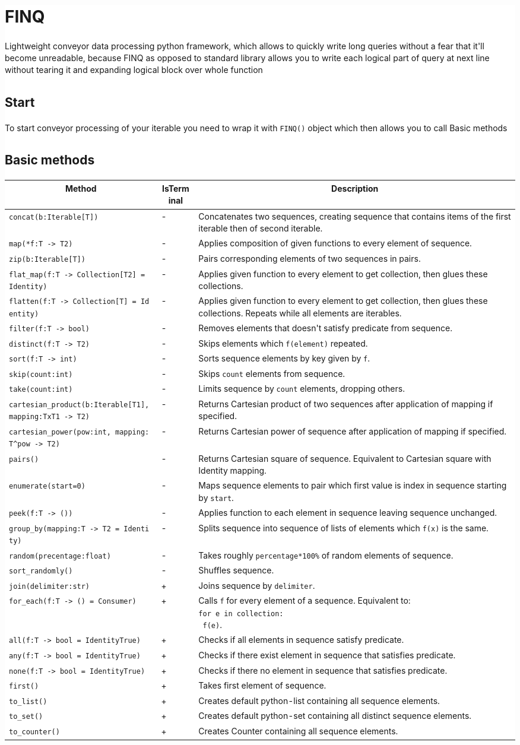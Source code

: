 # FINQ
Lightweight conveyor data processing python framework, which allows to quickly write long queries without a fear that it'll become unreadable, 
because FINQ as opposed to standard library allows you to write each logical part of query at next line without tearing it and expanding logical block over whole function

## Start
To start conveyor processing of your iterable you need to wrap it with `FINQ()` object which then allows you to call Basic methods

## Basic methods
| Method                                           | IsTerminal | Description                                                                                                               |
|--------------------------------------------------|------------|---------------------------------------------------------------------------------------------------------------------------|
| `concat(b:Iterable[T])`                          | -          | Concatenates two sequences, creating sequence that contains items of the first iterable then of second iterable.          |
| `map(*f:T -> T2)`                                | -          | Applies composition of given functions to every element of sequence.                                                      |
| `zip(b:Iterable[T])`                             | -          | Pairs corresponding elements of two sequences in pairs.                                                                   |
| `flat_map(f:T -> Collection[T2] = Identity)`     | -          | Applies given function to every element to get collection, then glues these collections.                                  |
| `flatten(f:T -> Collection[T] = Identity)`       | -          | Applies given function to every element to get collection, then glues these collections. Repeats while all elements are iterables. |
| `filter(f:T -> bool)`                            | -          | Removes elements that doesn't satisfy predicate from sequence.                                                            |
| `distinct(f:T -> T2)`                            | -          | Skips elements which `f(element)` repeated.                                                                               |
| `sort(f:T -> int)`                               | -          | Sorts sequence elements by key given by `f`.                                                                              |
| `skip(count:int)`                                | -          | Skips `count` elements from sequence.                                                                                     |
| `take(count:int)`                                | -          | Limits sequence by `count` elements, dropping others.                                                                      |
| `cartesian_product(b:Iterable[T1], mapping:TxT1 -> T2)` | -   | Returns Cartesian product of two sequences after application of mapping if specified.                                     |
| `cartesian_power(pow:int, mapping:T^pow -> T2)`  | -          | Returns Cartesian power of sequence after application of mapping if specified.                                            |
| `pairs()`                                        | -          | Returns Cartesian square of sequence. Equivalent to Cartesian square with Identity mapping.                               |
| `enumerate(start=0)`                             | -          | Maps sequence elements to pair which first value is index in sequence starting by `start`.                                |
| `peek(f:T -> ())`                                | -          | Applies function to each element in sequence leaving sequence unchanged.                                                  |
| `group_by(mapping:T -> T2 = Identity)`           | -          | Splits sequence into sequence of lists of elements which `f(x)` is the same.                                              |
| `random(precentage:float)`                       | -          | Takes roughly `percentage*100%` of random elements of sequence.                                                           |
| `sort_randomly()`                                | -          | Shuffles sequence.                                                                                                        |
| `join(delimiter:str)`                            | +          | Joins sequence by `delimiter`.                                                                                            |
| `for_each(f:T -> () = Consumer)`                 | +          | Calls `f` for every element of a sequence. Equivalent to:<br> <code>for e in collection:</code><br><code>    f(e)</code>. |
| `all(f:T -> bool = IdentityTrue)`                | +          | Checks if all elements in sequence satisfy predicate.                                                       |
| `any(f:T -> bool = IdentityTrue)`                | +          | Checks if there exist element in sequence that satisfies predicate.                                                       |
| `none(f:T -> bool = IdentityTrue)`               | +          | Checks if there no element in sequence that satisfies predicate.                                                          |
| `first()`                                        | +          | Takes first element of sequence.                                                                                          |
| `to_list()`                                      | +          | Creates default python-list containing all sequence elements.                                                             |
| `to_set()`                                       | +          | Creates default python-set containing all distinct sequence elements.                                                     |
| `to_counter()`                                   | +          | Creates Counter containing all sequence elements.                                                                         |